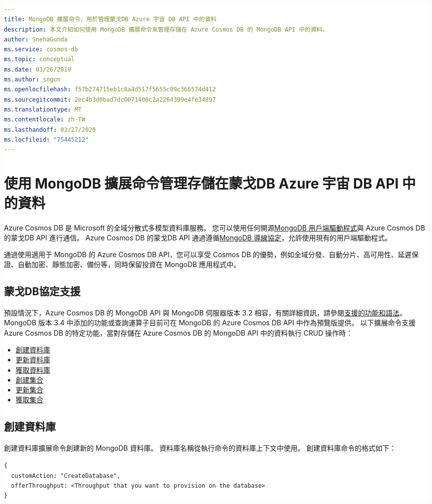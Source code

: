 ```yaml
---
title: MongoDB 擴展命令，用於管理蒙戈DB Azure 宇宙 DB API 中的資料
description: 本文介紹如何使用 MongoDB 擴展命令來管理存儲在 Azure Cosmos DB 的 MongoDB API 中的資料。
author: SnehaGunda
ms.service: cosmos-db
ms.topic: conceptual
ms.date: 03/26/2019
ms.author: sngun
ms.openlocfilehash: f57b274715eb1c8a4d517f5655c09c366574d412
ms.sourcegitcommit: 2ec4b3d0bad7dc0071400c2a2264399e4fe34897
ms.translationtype: MT
ms.contentlocale: zh-TW
ms.lasthandoff: 03/27/2020
ms.locfileid: "75445212"
---
```

# <a name="use-mongodb-extension-commands-to-manage-data-stored-in-azure-cosmos-dbs-api-for-mongodb"></a>使用 MongoDB 擴展命令管理存儲在蒙戈DB Azure 宇宙 DB API 中的資料 

Azure Cosmos DB 是 Microsoft 的全域分散式多模型資料庫服務。 您可以使用任何開源[MongoDB 用戶端驅動程式](https://docs.mongodb.org/ecosystem/drivers)與 Azure Cosmos DB 的蒙戈DB API 進行通信。 Azure Cosmos DB 的蒙戈DB API 通過遵循[MongoDB 導線協定](https://docs.mongodb.org/manual/reference/mongodb-wire-protocol)，允許使用現有的用戶端驅動程式。

通過使用適用于 MongoDB 的 Azure Cosmos DB API，您可以享受 Cosmos DB 的優勢，例如全域分發、自動分片、高可用性、延遲保證、自動加密、靜態加密、備份等，同時保留投資在 MongoDB 應用程式中。

## <a name="mongodb-protocol-support"></a>蒙戈DB協定支援

預設情況下，Azure Cosmos DB 的 MongoDB API 與 MongoDB 伺服器版本 3.2 相容，有關詳細資訊，請參閱[支援的功能和語法](mongodb-feature-support.md)。 MongoDB 版本 3.4 中添加的功能或查詢運算子目前可在 MongoDB 的 Azure Cosmos DB API 中作為預覽版提供。 以下擴展命令支援 Azure Cosmos DB 的特定功能，當對存儲在 Azure Cosmos DB 的 MongoDB API 中的資料執行 CRUD 操作時：

* [創建資料庫](#create-database)
* [更新資料庫](#update-database)
* [獲取資料庫](#get-database)
* [創建集合](#create-collection)
* [更新集合](#update-collection)
* [獲取集合](#get-collection)

## <a name="create-database"></a><a id="create-database"></a>創建資料庫

創建資料庫擴展命令創建新的 MongoDB 資料庫。 資料庫名稱從執行命令的資料庫上下文中使用。 創建資料庫命令的格式如下：

```
{
  customAction: "CreateDatabase",
  offerThroughput: <Throughput that you want to provision on the database>
}
```

